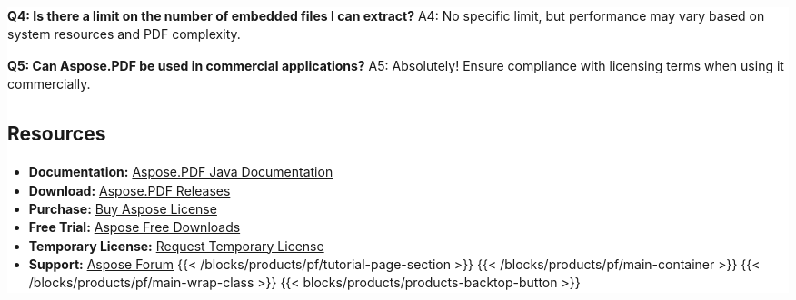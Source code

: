 **Q4: Is there a limit on the number of embedded files I can extract?**
A4: No specific limit, but performance may vary based on system resources and PDF complexity.

**Q5: Can Aspose.PDF be used in commercial applications?**
A5: Absolutely! Ensure compliance with licensing terms when using it commercially.

## Resources

- **Documentation:** [Aspose.PDF Java Documentation](https://reference.aspose.com/pdf/java/)
- **Download:** [Aspose.PDF Releases](https://releases.aspose.com/pdf/java/)
- **Purchase:** [Buy Aspose License](https://purchase.aspose.com/buy)
- **Free Trial:** [Aspose Free Downloads](https://releases.aspose.com/pdf/java/)
- **Temporary License:** [Request Temporary License](https://purchase.aspose.com/temporary-license/)
- **Support:** [Aspose Forum](https://forum.aspose.com/c/pdf/10)
{{< /blocks/products/pf/tutorial-page-section >}}
{{< /blocks/products/pf/main-container >}}
{{< /blocks/products/pf/main-wrap-class >}}
{{< blocks/products/products-backtop-button >}}
